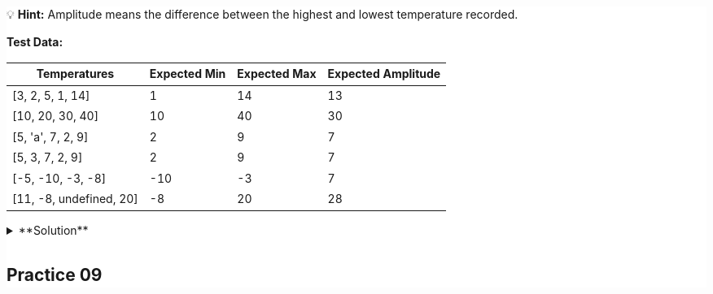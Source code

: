 💡 **Hint:** Amplitude means the difference between the highest and lowest temperature recorded.

**Test Data:**

| Temperatures            | Expected Min | Expected Max | Expected Amplitude |
|-------------------------|--------------|--------------|--------------------|
| [3, 2, 5, 1, 14]        | 1            | 14           | 13                 |
| [10, 20, 30, 40]        | 10           | 40           | 30                 |
| [5, 'a', 7, 2, 9]       | 2            | 9            | 7                  |
| [5, 3, 7, 2, 9]         | 2            | 9            | 7                  |
| [-5, -10, -3, -8]       | -10          | -3           | 7                  |
| [11, -8, undefined, 20] | -8           | 20           | 28                 |


<details><summary> **Solution** </summary></details>


## Practice 09







